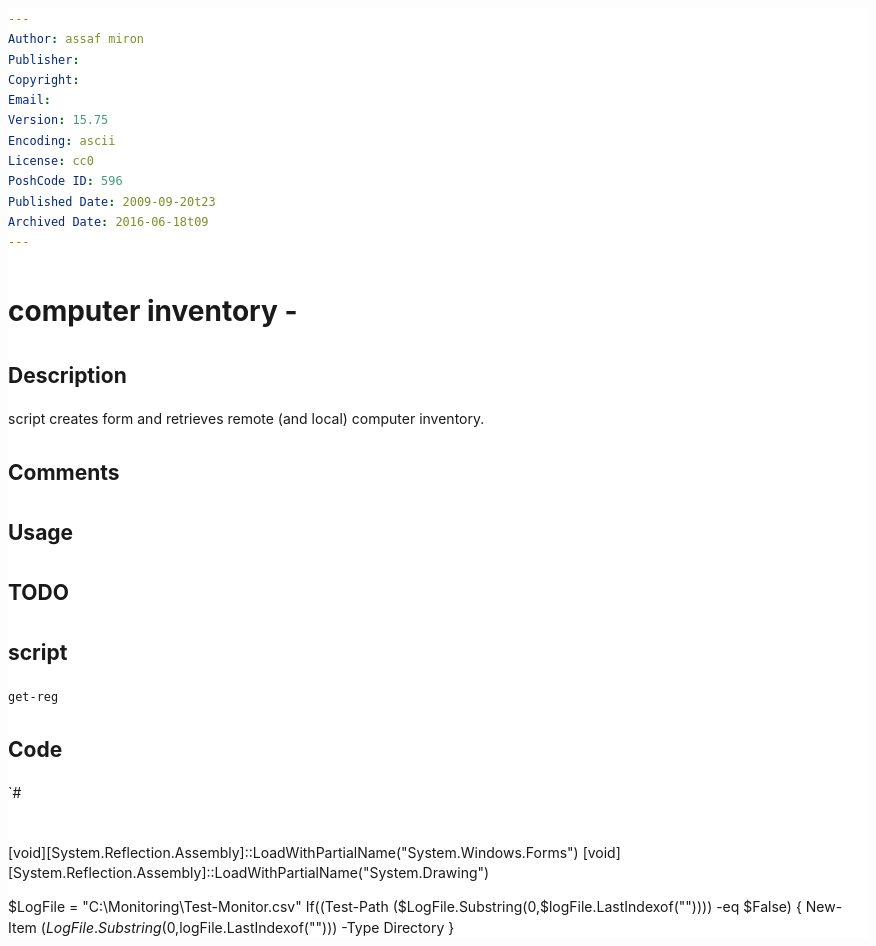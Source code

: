 ```yaml
---
Author: assaf miron
Publisher: 
Copyright: 
Email: 
Version: 15.75
Encoding: ascii
License: cc0
PoshCode ID: 596
Published Date: 2009-09-20t23
Archived Date: 2016-06-18t09
---
```


# computer inventory - 

## Description

script creates form and retrieves remote (and local) computer inventory.

## Comments



## Usage



## TODO



## script

`get-reg`

## Code

`#
 #
 #
 #
 
 [void][System.Reflection.Assembly]::LoadWithPartialName("System.Windows.Forms")
 [void][System.Reflection.Assembly]::LoadWithPartialName("System.Drawing")
 
 $LogFile = "C:\Monitoring\Test-Monitor.csv"
 If((Test-Path ($LogFile.Substring(0,$logFile.LastIndexof("\")))) -eq $False)
 { 
 	New-Item ($LogFile.Substring(0,$logFile.LastIndexof("\"))) -Type Directory
 }
 